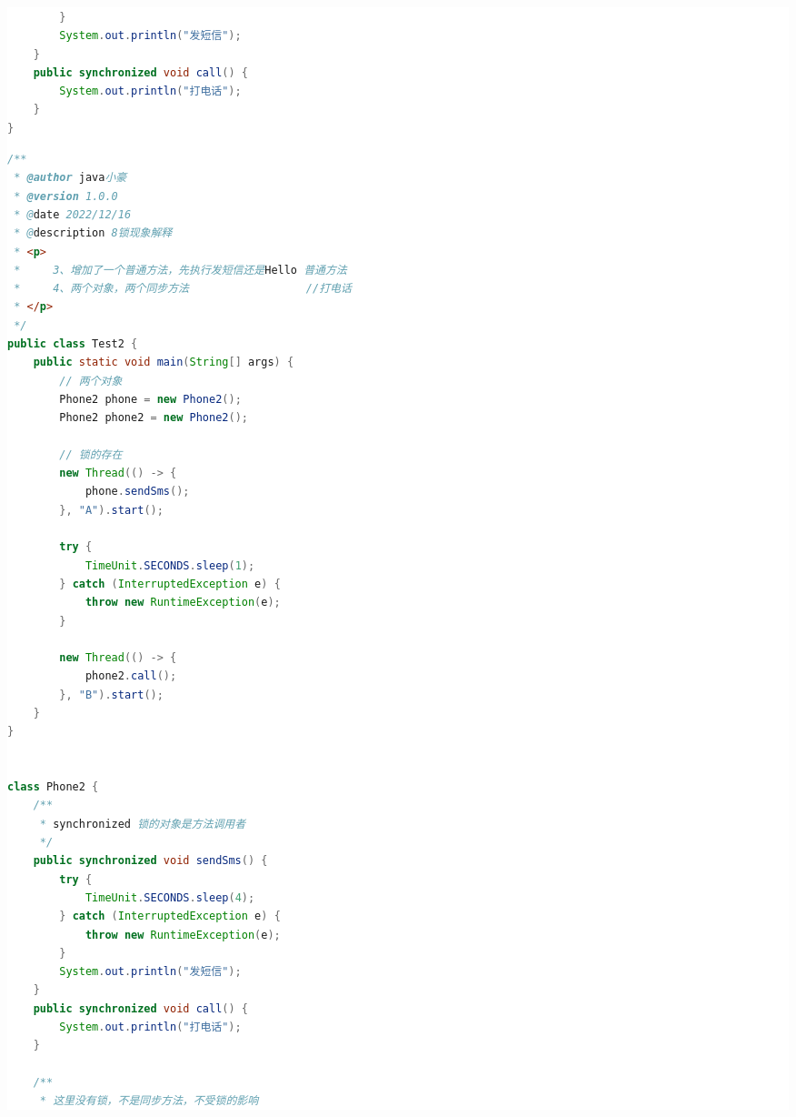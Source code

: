```java
        }
        System.out.println("发短信");
    }
    public synchronized void call() {
        System.out.println("打电话");
    }
}
```



```java
/**
 * @author java小豪
 * @version 1.0.0
 * @date 2022/12/16
 * @description 8锁现象解释
 * <p>
 *     3、增加了一个普通方法，先执行发短信还是Hello 普通方法
 *     4、两个对象，两个同步方法                  //打电话
 * </p>
 */
public class Test2 {
    public static void main(String[] args) {
        // 两个对象
        Phone2 phone = new Phone2();
        Phone2 phone2 = new Phone2();

        // 锁的存在
        new Thread(() -> {
            phone.sendSms();
        }, "A").start();

        try {
            TimeUnit.SECONDS.sleep(1);
        } catch (InterruptedException e) {
            throw new RuntimeException(e);
        }

        new Thread(() -> {
            phone2.call();
        }, "B").start();
    }
}


class Phone2 {
    /**
     * synchronized 锁的对象是方法调用者
     */
    public synchronized void sendSms() {
        try {
            TimeUnit.SECONDS.sleep(4);
        } catch (InterruptedException e) {
            throw new RuntimeException(e);
        }
        System.out.println("发短信");
    }
    public synchronized void call() {
        System.out.println("打电话");
    }

    /**
     * 这里没有锁，不是同步方法，不受锁的影响
```